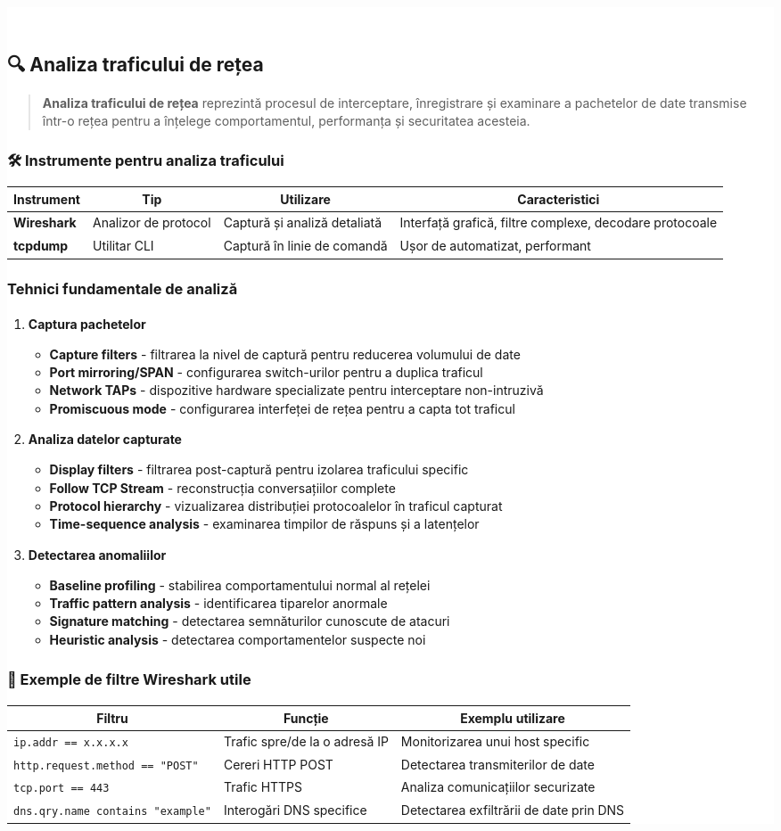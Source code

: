 <br />

## 🔍 Analiza traficului de rețea

> **Analiza traficului de rețea** reprezintă procesul de interceptare, înregistrare și examinare a pachetelor de date transmise într-o rețea pentru a înțelege comportamentul, performanța și securitatea acesteia.

### 🛠️ Instrumente pentru analiza traficului

| Instrument | Tip | Utilizare | Caracteristici |
|------------|-----|-----------|----------------|
| **Wireshark** | Analizor de protocol | Captură și analiză detaliată | Interfață grafică, filtre complexe, decodare protocoale |
| **tcpdump** | Utilitar CLI | Captură în linie de comandă | Ușor de automatizat, performant |

### Tehnici fundamentale de analiză

1. **Captura pachetelor**
   - **Capture filters** - filtrarea la nivel de captură pentru reducerea volumului de date
   - **Port mirroring/SPAN** - configurarea switch-urilor pentru a duplica traficul
   - **Network TAPs** - dispozitive hardware specializate pentru interceptare non-intruzivă
   - **Promiscuous mode** - configurarea interfeței de rețea pentru a capta tot traficul

2. **Analiza datelor capturate**
   - **Display filters** - filtrarea post-captură pentru izolarea traficului specific
   - **Follow TCP Stream** - reconstrucția conversațiilor complete
   - **Protocol hierarchy** - vizualizarea distribuției protocoalelor în traficul capturat
   - **Time-sequence analysis** - examinarea timpilor de răspuns și a latențelor

3. **Detectarea anomaliilor**
   - **Baseline profiling** - stabilirea comportamentului normal al rețelei
   - **Traffic pattern analysis** - identificarea tiparelor anormale
   - **Signature matching** - detectarea semnăturilor cunoscute de atacuri
   - **Heuristic analysis** - detectarea comportamentelor suspecte noi

### 🔐 Exemple de filtre Wireshark utile

| Filtru | Funcție | Exemplu utilizare |
|--------|---------|-------------------|
| `ip.addr == x.x.x.x` | Trafic spre/de la o adresă IP | Monitorizarea unui host specific |
| `http.request.method == "POST"` | Cereri HTTP POST | Detectarea transmiterilor de date |
| `tcp.port == 443` | Trafic HTTPS | Analiza comunicațiilor securizate |
| `dns.qry.name contains "example"` | Interogări DNS specifice | Detectarea exfiltrării de date prin DNS |
